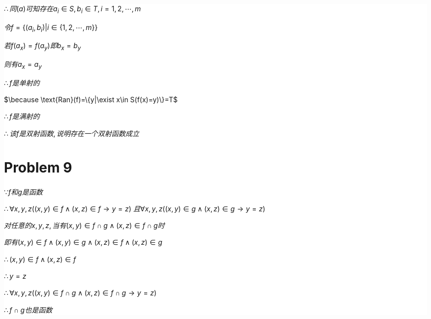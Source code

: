 $\therefore 同(a)可知存在a_i\in S, b_i\in T,i=1,2,\cdots,m$

$令f=\{(a_i,b_i)|i\in \{1,2,\cdots,m\}\}$

$若f(a_x)=f(a_y)即b_x=b_y$

$则有a_x=a_y$

$\therefore f是单射的$

$\because \text{Ran}(f)=\{y|\exist x\in S(f(x)=y)\}=T$

$\therefore f是满射的$

$\therefore 该f是双射函数, 说明存在一个双射函数成立$

# Problem 9

$\because f和g是函数$

$\therefore \forall x,y,z((x,y)\in f \land (x,z)\in f \to y=z)$
$且\forall x,y,z((x,y)\in g \land (x,z)\in g \to y=z)$

$对任意的x,y,z, 当有(x,y)\in f\cap g \land (x,z)\in f\cap g时$

$即有(x,y)\in f \land (x,y)\in g \land (x,z)\in f \land (x,z)\in g$

$\therefore (x,y)\in f \land (x,z)\in f$

$\therefore y=z$

$\therefore \forall x,y,z((x,y)\in f\cap g \land (x,z)\in f\cap g \to y=z)$

$\therefore f\cap g也是函数$
